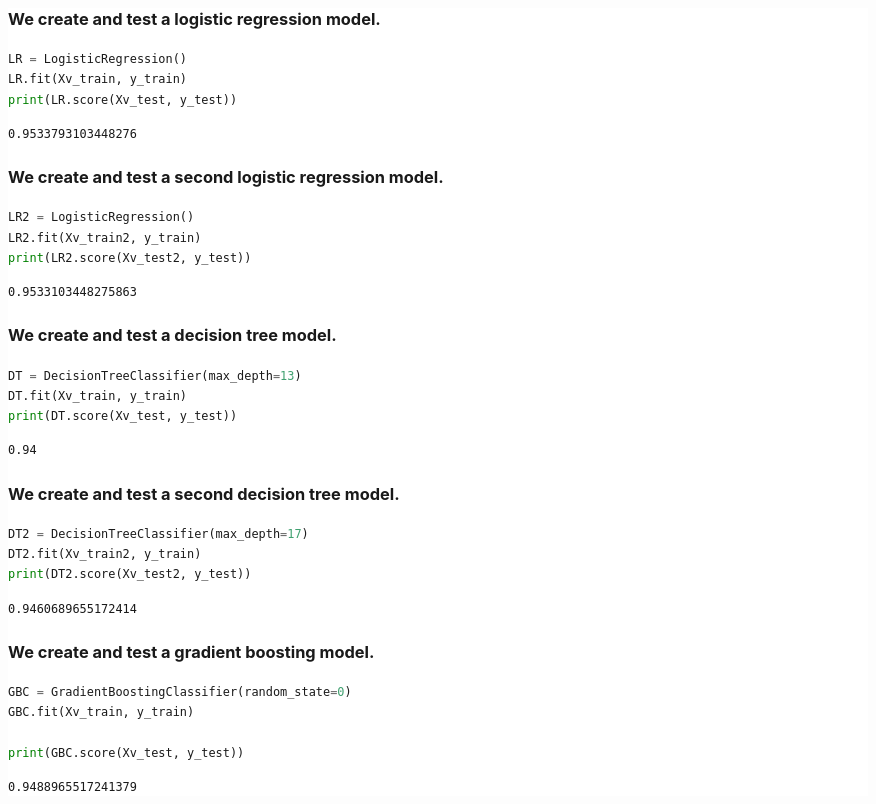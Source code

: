 ### We create and test a logistic regression model.


```python
LR = LogisticRegression()
LR.fit(Xv_train, y_train)
print(LR.score(Xv_test, y_test))
```

    0.9533793103448276
    

### We create and test a second logistic regression model.


```python
LR2 = LogisticRegression()
LR2.fit(Xv_train2, y_train)
print(LR2.score(Xv_test2, y_test))
```

    0.9533103448275863
    

### We create and test a decision tree model.


```python
DT = DecisionTreeClassifier(max_depth=13)
DT.fit(Xv_train, y_train)
print(DT.score(Xv_test, y_test))
```

    0.94
    

### We create and test a second decision tree model.


```python
DT2 = DecisionTreeClassifier(max_depth=17)
DT2.fit(Xv_train2, y_train)
print(DT2.score(Xv_test2, y_test))
```

    0.9460689655172414
    

### We create and test a gradient boosting model.


```python
GBC = GradientBoostingClassifier(random_state=0)
GBC.fit(Xv_train, y_train)

print(GBC.score(Xv_test, y_test))
```

    0.9488965517241379
    
